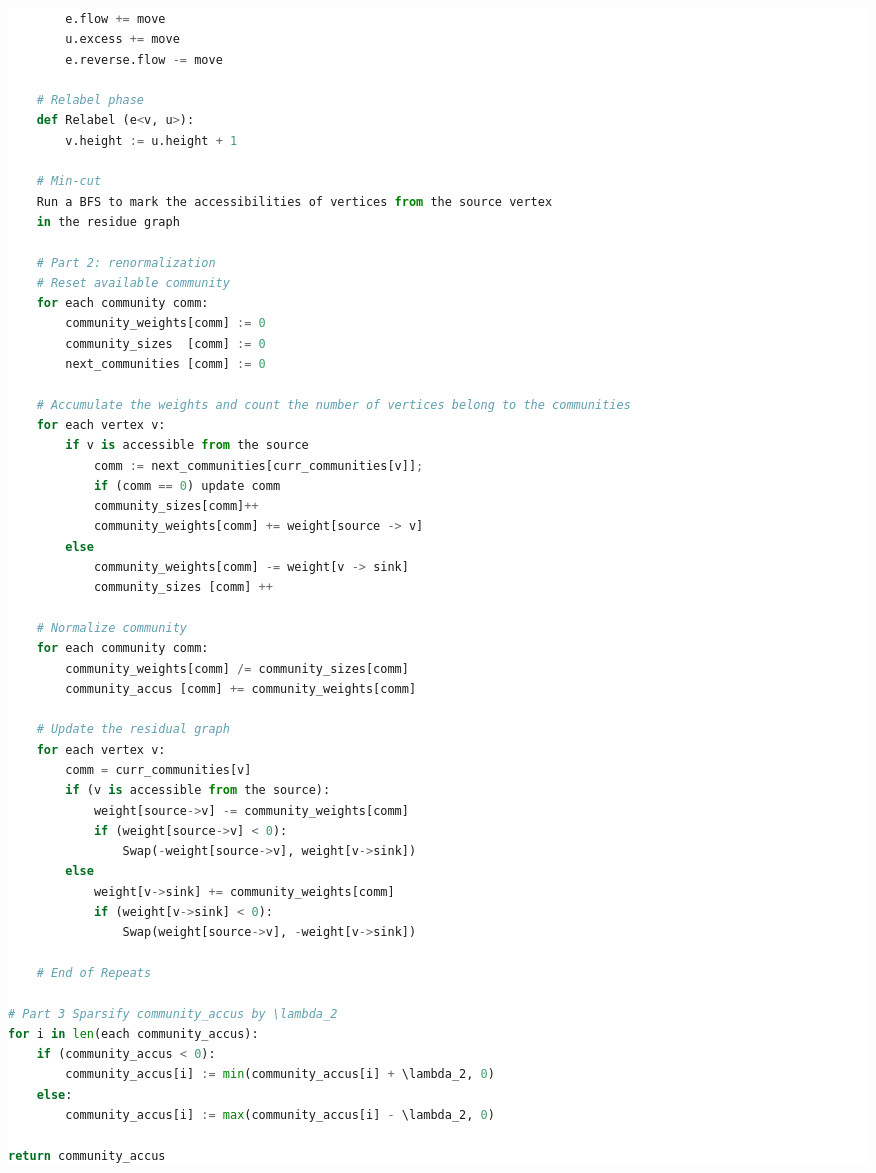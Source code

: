```python
        e.flow += move
        u.excess += move
        e.reverse.flow -= move

    # Relabel phase
    def Relabel (e<v, u>):
        v.height := u.height + 1

    # Min-cut
    Run a BFS to mark the accessibilities of vertices from the source vertex
    in the residue graph

    # Part 2: renormalization
    # Reset available community
    for each community comm:
        community_weights[comm] := 0
        community_sizes  [comm] := 0
        next_communities [comm] := 0

    # Accumulate the weights and count the number of vertices belong to the communities
    for each vertex v:
        if v is accessible from the source
            comm := next_communities[curr_communities[v]];
            if (comm == 0) update comm
            community_sizes[comm]++
            community_weights[comm] += weight[source -> v]
        else
            community_weights[comm] -= weight[v -> sink]
            community_sizes [comm] ++

    # Normalize community
    for each community comm:
        community_weights[comm] /= community_sizes[comm]
        community_accus [comm] += community_weights[comm]

    # Update the residual graph
    for each vertex v:
        comm = curr_communities[v]
        if (v is accessible from the source):
            weight[source->v] -= community_weights[comm]
            if (weight[source->v] < 0):
                Swap(-weight[source->v], weight[v->sink])
        else
            weight[v->sink] += community_weights[comm]
            if (weight[v->sink] < 0):
                Swap(weight[source->v], -weight[v->sink])

    # End of Repeats

# Part 3 Sparsify community_accus by \lambda_2
for i in len(each community_accus):
    if (community_accus < 0):
        community_accus[i] := min(community_accus[i] + \lambda_2, 0)
    else:
        community_accus[i] := max(community_accus[i] - \lambda_2, 0)

return community_accus
```
